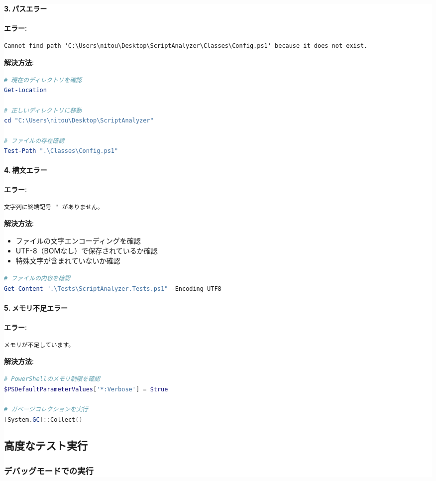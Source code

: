 #### 3. パスエラー

**エラー**:
```
Cannot find path 'C:\Users\nitou\Desktop\ScriptAnalyzer\Classes\Config.ps1' because it does not exist.
```

**解決方法**:
```powershell
# 現在のディレクトリを確認
Get-Location

# 正しいディレクトリに移動
cd "C:\Users\nitou\Desktop\ScriptAnalyzer"

# ファイルの存在確認
Test-Path ".\Classes\Config.ps1"
```

#### 4. 構文エラー

**エラー**:
```
文字列に終端記号 " がありません。
```

**解決方法**:
- ファイルの文字エンコーディングを確認
- UTF-8（BOMなし）で保存されているか確認
- 特殊文字が含まれていないか確認

```powershell
# ファイルの内容を確認
Get-Content ".\Tests\ScriptAnalyzer.Tests.ps1" -Encoding UTF8
```

#### 5. メモリ不足エラー

**エラー**:
```
メモリが不足しています。
```

**解決方法**:
```powershell
# PowerShellのメモリ制限を確認
$PSDefaultParameterValues['*:Verbose'] = $true

# ガベージコレクションを実行
[System.GC]::Collect()
```

## 高度なテスト実行

### デバッグモードでの実行
